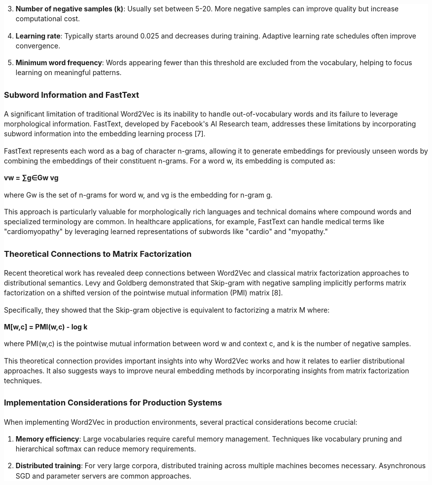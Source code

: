 3. **Number of negative samples (k)**: Usually set between 5-20. More negative samples can improve quality but increase computational cost.

4. **Learning rate**: Typically starts around 0.025 and decreases during training. Adaptive learning rate schedules often improve convergence.

5. **Minimum word frequency**: Words appearing fewer than this threshold are excluded from the vocabulary, helping to focus learning on meaningful patterns.

### Subword Information and FastText

A significant limitation of traditional Word2Vec is its inability to handle out-of-vocabulary words and its failure to leverage morphological information. FastText, developed by Facebook's AI Research team, addresses these limitations by incorporating subword information into the embedding learning process [7].

FastText represents each word as a bag of character n-grams, allowing it to generate embeddings for previously unseen words by combining the embeddings of their constituent n-grams. For a word w, its embedding is computed as:

**vw = ∑g∈Gw vg**

where Gw is the set of n-grams for word w, and vg is the embedding for n-gram g.

This approach is particularly valuable for morphologically rich languages and technical domains where compound words and specialized terminology are common. In healthcare applications, for example, FastText can handle medical terms like "cardiomyopathy" by leveraging learned representations of subwords like "cardio" and "myopathy."

### Theoretical Connections to Matrix Factorization

Recent theoretical work has revealed deep connections between Word2Vec and classical matrix factorization approaches to distributional semantics. Levy and Goldberg demonstrated that Skip-gram with negative sampling implicitly performs matrix factorization on a shifted version of the pointwise mutual information (PMI) matrix [8].

Specifically, they showed that the Skip-gram objective is equivalent to factorizing a matrix M where:

**M[w,c] = PMI(w,c) - log k**

where PMI(w,c) is the pointwise mutual information between word w and context c, and k is the number of negative samples.

This theoretical connection provides important insights into why Word2Vec works and how it relates to earlier distributional approaches. It also suggests ways to improve neural embedding methods by incorporating insights from matrix factorization techniques.

### Implementation Considerations for Production Systems

When implementing Word2Vec in production environments, several practical considerations become crucial:

1. **Memory efficiency**: Large vocabularies require careful memory management. Techniques like vocabulary pruning and hierarchical softmax can reduce memory requirements.

2. **Distributed training**: For very large corpora, distributed training across multiple machines becomes necessary. Asynchronous SGD and parameter servers are common approaches.
